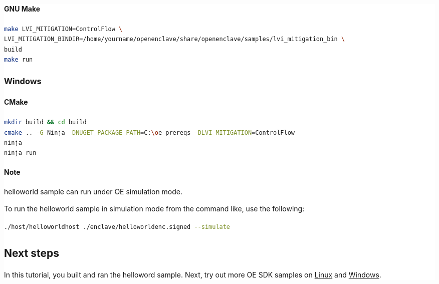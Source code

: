 #### GNU Make

```bash
make LVI_MITIGATION=ControlFlow \
LVI_MITIGATION_BINDIR=/home/yourname/openenclave/share/openenclave/samples/lvi_mitigation_bin \
build
make run
```

### Windows

#### CMake

```bash
mkdir build && cd build
cmake .. -G Ninja -DNUGET_PACKAGE_PATH=C:\oe_prereqs -DLVI_MITIGATION=ControlFlow
ninja
ninja run
```

#### Note

helloworld sample can run under OE simulation mode.

To run the helloworld sample in simulation mode from the command like, use the following:

```bash
./host/helloworldhost ./enclave/helloworldenc.signed --simulate
```

## Next steps

In this tutorial, you built and ran the helloword sample. Next, try out more OE SDK samples on [Linux](https://github.com/JBCook/openenclave/blob/master/samples/README_Linux.md#samples) and [Windows](https://github.com/JBCook/openenclave/blob/master/samples/README_Windows.md#samples).
